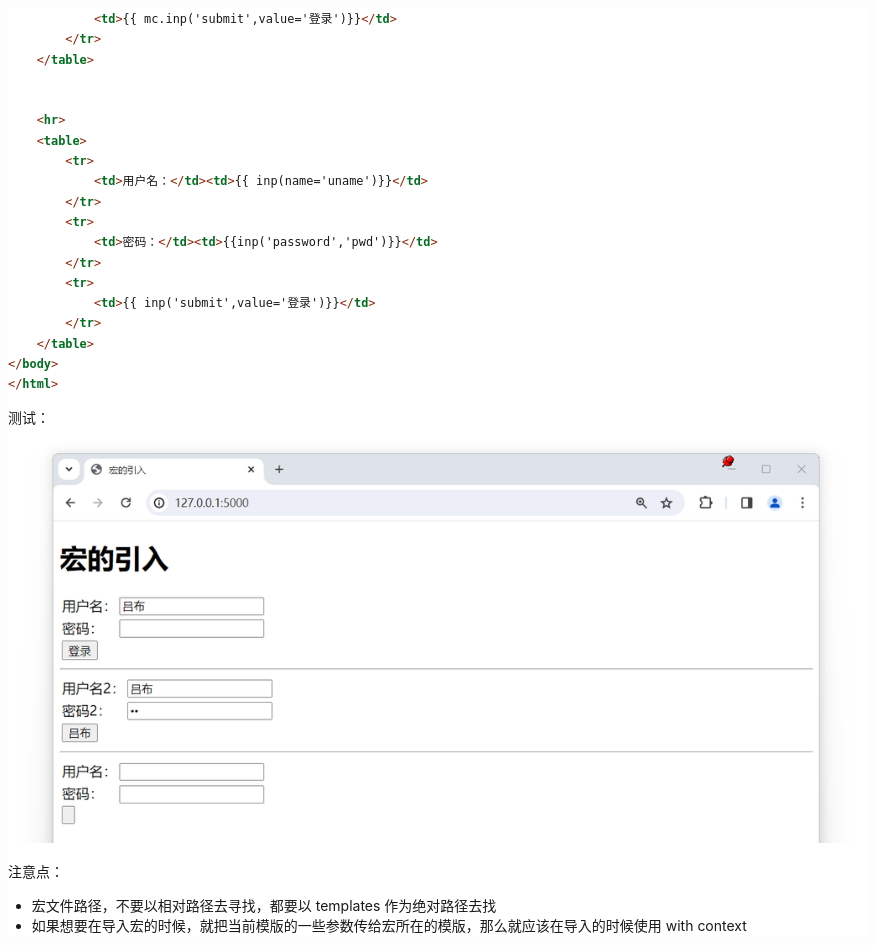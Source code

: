 ```html
            <td>{{ mc.inp('submit',value='登录')}}</td>
        </tr>
    </table>


    <hr>
    <table>
        <tr>
            <td>用户名：</td><td>{{ inp(name='uname')}}</td>
        </tr>
        <tr>
            <td>密码：</td><td>{{inp('password','pwd')}}</td>
        </tr>
        <tr>
            <td>{{ inp('submit',value='登录')}}</td>
        </tr>
    </table>
</body>
</html>
```



测试：

![1709035396208](./assets/1709035396208.png)



注意点：

- 宏文件路径，不要以相对路径去寻找，都要以 templates 作为绝对路径去找
- 如果想要在导入宏的时候，就把当前模版的一些参数传给宏所在的模版，那么就应该在导入的时候使用 with context

